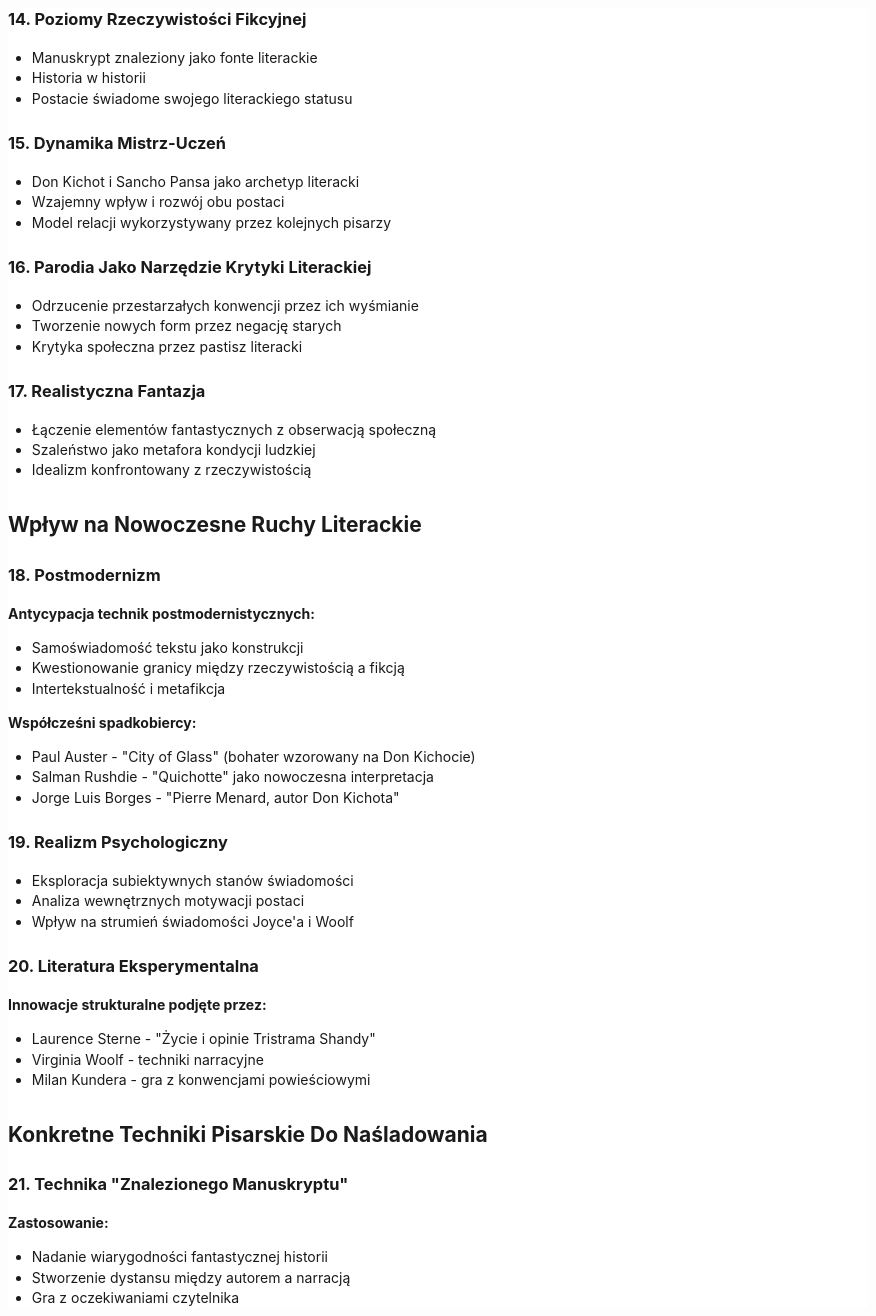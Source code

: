 ### 14. Poziomy Rzeczywistości Fikcyjnej
- Manuskrypt znaleziony jako fonte literackie
- Historia w historii
- Postacie świadome swojego literackiego statusu

### 15. Dynamika Mistrz-Uczeń
- Don Kichot i Sancho Pansa jako archetyp literacki
- Wzajemny wpływ i rozwój obu postaci
- Model relacji wykorzystywany przez kolejnych pisarzy

### 16. Parodia Jako Narzędzie Krytyki Literackiej
- Odrzucenie przestarzałych konwencji przez ich wyśmianie
- Tworzenie nowych form przez negację starych
- Krytyka społeczna przez pastisz literacki

### 17. Realistyczna Fantazja
- Łączenie elementów fantastycznych z obserwacją społeczną
- Szaleństwo jako metafora kondycji ludzkiej
- Idealizm konfrontowany z rzeczywistością

## Wpływ na Nowoczesne Ruchy Literackie

### 18. Postmodernizm
**Antycypacja technik postmodernistycznych:**
- Samoświadomość tekstu jako konstrukcji
- Kwestionowanie granicy między rzeczywistością a fikcją
- Intertekstualność i metafikcja

**Współcześni spadkobiercy:**
- Paul Auster - "City of Glass" (bohater wzorowany na Don Kichocie)
- Salman Rushdie - "Quichotte" jako nowoczesna interpretacja
- Jorge Luis Borges - "Pierre Menard, autor Don Kichota"

### 19. Realizm Psychologiczny
- Eksploracja subiektywnych stanów świadomości
- Analiza wewnętrznych motywacji postaci
- Wpływ na strumień świadomości Joyce'a i Woolf

### 20. Literatura Eksperymentalna
**Innowacje strukturalne podjęte przez:**
- Laurence Sterne - "Życie i opinie Tristrama Shandy"
- Virginia Woolf - techniki narracyjne
- Milan Kundera - gra z konwencjami powieściowymi

## Konkretne Techniki Pisarskie Do Naśladowania

### 21. Technika "Znalezionego Manuskryptu"
**Zastosowanie:**
- Nadanie wiarygodności fantastycznej historii
- Stworzenie dystansu między autorem a narracją
- Gra z oczekiwaniami czytelnika
